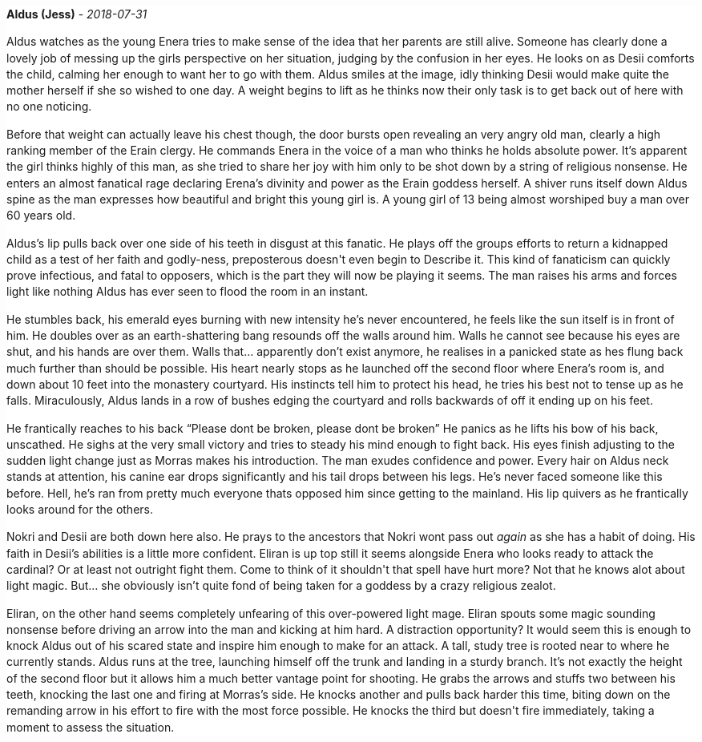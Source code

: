 **Aldus (Jess)** - *2018-07-31*

Aldus watches as the young Enera tries to make sense of the idea that her parents are still alive. Someone has clearly done a lovely job of messing up the girls perspective on her situation, judging by the confusion in her eyes. He looks on as Desii comforts the child, calming her enough to want her to go with them. Aldus smiles at the image, idly thinking Desii would make quite the mother herself if she so wished to one day. A weight begins to lift as he thinks now their only task is to get back out of here with no one noticing. 

Before that weight can actually leave his chest though, the door bursts open revealing an very angry old man, clearly a high ranking member of the Erain clergy. He commands Enera in the voice of a man who thinks he holds absolute power. It’s apparent the girl thinks highly of this man, as she tried to share her joy with him only to be shot down by a string of religious nonsense. He enters an almost fanatical rage declaring Erena’s divinity and power as the Erain goddess herself. A shiver runs itself down Aldus spine as the man expresses how beautiful and bright this young girl is. A young girl of 13 being almost worshiped buy a man over 60 years old.

Aldus’s lip pulls back over one side of his teeth in disgust at this fanatic. He plays off the groups efforts to return a kidnapped child as a test of her faith and godly-ness, preposterous doesn't even begin to Describe it. This kind of fanaticism can quickly prove infectious, and fatal to opposers, which is the part they will now be playing it seems. The man raises his arms and forces light like nothing Aldus has ever seen to flood the room in an instant. 

He stumbles back, his emerald eyes burning with new intensity he’s never encountered, he feels like the sun itself is in front of him. He doubles over as an earth-shattering bang resounds off the walls around him. Walls he cannot see because his eyes are shut, and his hands are over them. Walls that… apparently don’t exist anymore, he realises in a panicked state as hes flung back much further than should be possible. His heart nearly stops as he launched off the second floor where Enera’s room is, and down about 10 feet into the monastery courtyard. His instincts tell him to protect his head, he tries his best not to tense up as he falls. Miraculously, Aldus lands in a row of bushes edging the courtyard and rolls backwards of off it ending up on his feet.

He frantically reaches to his back “Please dont be broken, please dont be broken” He panics as he lifts his bow of his back, unscathed. He sighs at the very small victory and tries to steady his mind enough to fight back. His eyes finish adjusting to the sudden light change just as Morras makes his introduction. The man exudes confidence and power. Every hair on Aldus neck stands at attention, his canine ear drops significantly and his tail drops between his legs. He’s never faced someone like this before. Hell, he’s ran from pretty much everyone thats opposed him since getting to the mainland. His lip quivers as he frantically looks around for the others.

Nokri and Desii are both down here also. He prays to the ancestors that Nokri wont pass out *again* as she has a habit of doing. His faith in Desii’s abilities is a little more confident. Eliran is up top still it seems alongside Enera who looks ready to attack the cardinal? Or at least not outright fight them. Come to think of it shouldn't that spell have hurt more? Not that he knows alot about light magic. But… she obviously isn’t quite fond of being taken for a goddess by a crazy religious zealot.

Eliran, on the other hand seems completely unfearing of this over-powered light mage. Eliran spouts some magic sounding nonsense before driving an arrow into the man and kicking at him hard. A distraction opportunity?  It would seem this is enough to knock Aldus out of his scared state and inspire him enough to make for an attack. A tall, study tree is rooted near to where he currently stands. Aldus runs at the tree, launching himself off the trunk and landing in a sturdy branch. It’s not exactly the height of the second floor but it allows him a much better vantage point for shooting. He grabs the arrows and stuffs two between his teeth, knocking the last one and firing at Morras’s side. He knocks another and pulls back harder this time, biting down on the remanding arrow in his effort to fire with the most force possible. He knocks the third but doesn't fire immediately, taking a moment to assess the situation.
